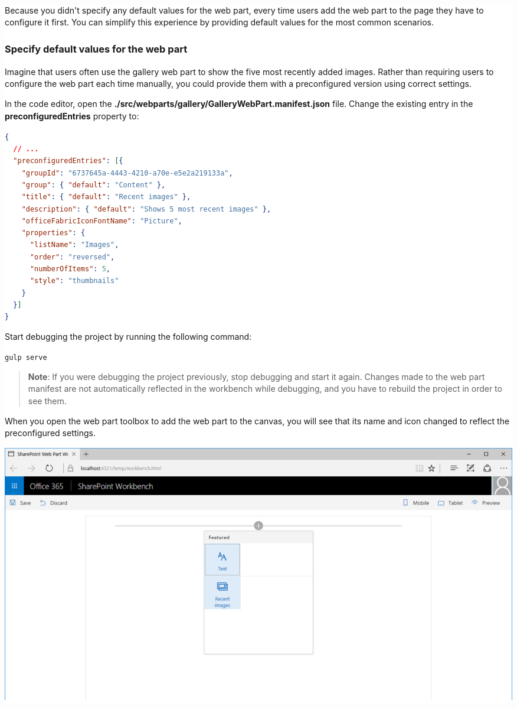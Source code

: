 Because you didn't specify any default values for the web part, every time users add the web part to the page they have to configure it first. You can simplify this experience by providing default values for the most common scenarios.

### Specify default values for the web part

Imagine that users often use the gallery web part to show the five most recently added images. Rather than requiring users to configure the web part each time manually, you could provide them with a preconfigured version using correct settings.

In the code editor, open the **./src/webparts/gallery/GalleryWebPart.manifest.json** file. Change the existing entry in the **preconfiguredEntries** property to:

```json
{
  // ...
  "preconfiguredEntries": [{
    "groupId": "6737645a-4443-4210-a70e-e5e2a219133a",
    "group": { "default": "Content" },
    "title": { "default": "Recent images" },
    "description": { "default": "Shows 5 most recent images" },
    "officeFabricIconFontName": "Picture",
    "properties": {
      "listName": "Images",
      "order": "reversed",
      "numberOfItems": 5,
      "style": "thumbnails"
    }
  }]
}
```

Start debugging the project by running the following command:

```sh
gulp serve
```

> **Note**: If you were debugging the project previously, stop debugging and start it again. Changes made to the web part manifest are not automatically reflected in the workbench while debugging, and you have to rebuild the project in order to see them.

When you open the web part toolbox to add the web part to the canvas, you will see that its name and icon changed to reflect the preconfigured settings.

![Web part toolbox showing the preconfigured version of the web part](../../../../images/preconfiguredentries-recent-images-toolbox.png)
